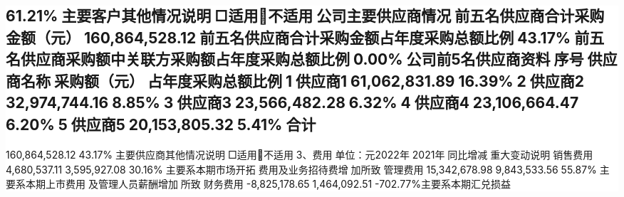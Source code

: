61.21%
主要客户其他情况说明
□适用不适用
公司主要供应商情况
前五名供应商合计采购金额（元）
160,864,528.12
前五名供应商合计采购金额占年度采购总额比例
43.17%
前五名供应商采购额中关联方采购额占年度采购总额比例
0.00%
公司前5名供应商资料
序号
供应商名称
采购额（元）
占年度采购总额比例
1
供应商1
61,062,831.89
16.39%
2
供应商2
32,974,744.16
8.85%
3
供应商3
23,566,482.28
6.32%
4
供应商4
23,106,664.47
6.20%
5
供应商5
20,153,805.32
5.41%
合计
--
160,864,528.12
43.17%
主要供应商其他情况说明
□适用不适用
3、费用
单位：元2022年
2021年
同比增减
重大变动说明
销售费用
4,680,537.11
3,595,927.08
30.16%
主要系本期市场开拓
费用及业务招待费增
加所致
管理费用
15,342,678.98
9,843,533.56
55.87%
主要系本期上市费用
及管理人员薪酬增加
所致
财务费用
-8,825,178.65
1,464,092.51
-702.77%主要系本期汇兑损益